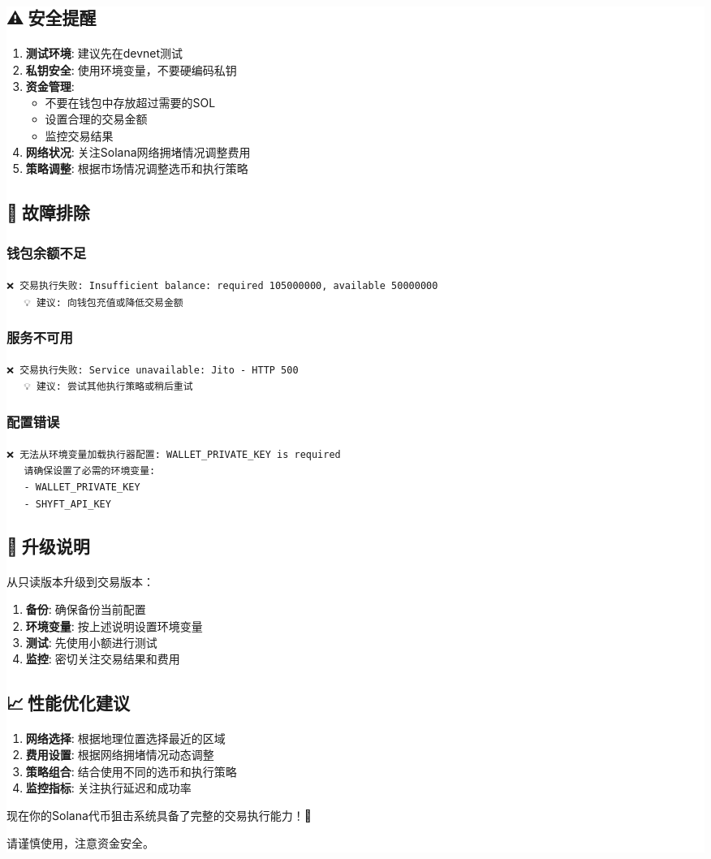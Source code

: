 ## ⚠️ 安全提醒

1. **测试环境**: 建议先在devnet测试
2. **私钥安全**: 使用环境变量，不要硬编码私钥
3. **资金管理**: 
   - 不要在钱包中存放超过需要的SOL
   - 设置合理的交易金额
   - 监控交易结果
4. **网络状况**: 关注Solana网络拥堵情况调整费用
5. **策略调整**: 根据市场情况调整选币和执行策略

## 🚨 故障排除

### 钱包余额不足
```
❌ 交易执行失败: Insufficient balance: required 105000000, available 50000000
   💡 建议: 向钱包充值或降低交易金额
```

### 服务不可用
```
❌ 交易执行失败: Service unavailable: Jito - HTTP 500
   💡 建议: 尝试其他执行策略或稍后重试
```

### 配置错误
```
❌ 无法从环境变量加载执行器配置: WALLET_PRIVATE_KEY is required
   请确保设置了必需的环境变量:
   - WALLET_PRIVATE_KEY
   - SHYFT_API_KEY
```

## 🔄 升级说明

从只读版本升级到交易版本：

1. **备份**: 确保备份当前配置
2. **环境变量**: 按上述说明设置环境变量  
3. **测试**: 先使用小额进行测试
4. **监控**: 密切关注交易结果和费用

## 📈 性能优化建议

1. **网络选择**: 根据地理位置选择最近的区域
2. **费用设置**: 根据网络拥堵情况动态调整
3. **策略组合**: 结合使用不同的选币和执行策略
4. **监控指标**: 关注执行延迟和成功率

现在你的Solana代币狙击系统具备了完整的交易执行能力！🎉

请谨慎使用，注意资金安全。